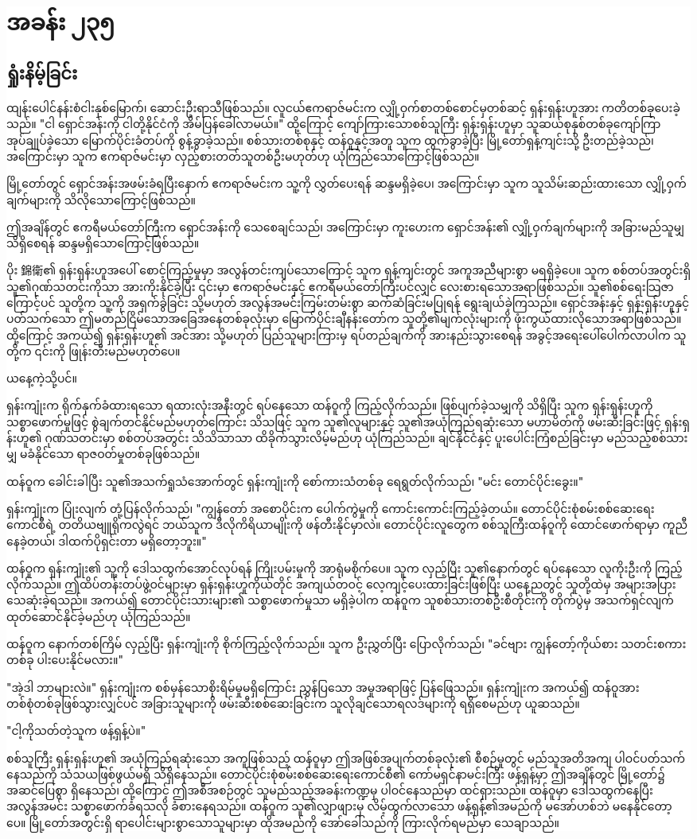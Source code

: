 # အခန်း ၂၃၅

## ရှုံးနိမ့်ခြင်း

ထျန်းပေါင်နန်းစံငါးနှစ်မြောက်၊ ဆောင်းဦးရာသီဖြစ်သည်။ လူငယ်ဧကရာဇ်မင်းက လျှို့ဝှက်စာတစ်စောင်မှတစ်ဆင့် ရှန်းရှန်းဟူအား ကတိတစ်ခုပေးခဲ့သည်။ "ငါ ရှောင်အန်းကို ငါတို့နိုင်ငံကို အိမ်ပြန်ခေါ်လာမယ်။" ထို့ကြောင့် ကျော်ကြားသောစစ်သူကြီး ရှန်းရှန်းဟူမှာ သူဆယ်စုနှစ်တစ်ခုကျော်ကြာ အုပ်ချုပ်ခဲ့သော မြောက်ပိုင်းခံတပ်ကို စွန့်ခွာခဲ့သည်။ စစ်သားတစ်စုနှင့် ထန်ဝူနှင့်အတူ သူက ထွက်ခွာခဲ့ပြီး မြို့တော်ရှန့်ကျင်းသို့ ဦးတည်ခဲ့သည်၊ အကြောင်းမှာ သူက ဧကရာဇ်မင်းမှာ လှည့်စားတတ်သူတစ်ဦးမဟုတ်ဟု ယုံကြည်သောကြောင့်ဖြစ်သည်။

မြို့တော်တွင် ရှောင်အန်းအဖမ်းခံရပြီးနောက် ဧကရာဇ်မင်းက သူ့ကို လွှတ်ပေးရန် ဆန္ဒမရှိခဲ့ပေ၊ အကြောင်းမှာ သူက သူသိမ်းဆည်းထားသော လျှို့ဝှက်ချက်များကို သိလိုသောကြောင့်ဖြစ်သည်။

ဤအချိန်တွင် ဧကရီမယ်တော်ကြီးက ရှောင်အန်းကို သေစေချင်သည်၊ အကြောင်းမှာ ကူးဟေးက ရှောင်အန်း၏ လျှို့ဝှက်ချက်များကို အခြားမည်သူမျှ သိရှိစေရန် ဆန္ဒမရှိသောကြောင့်ဖြစ်သည်။

ပိုး 錦衛၏ ရှန်းရှန်းဟူအပေါ် စောင့်ကြည့်မှုမှာ အလွန်တင်းကျပ်သောကြောင့် သူက ရှန့်ကျင်းတွင် အကူအညီများစွာ မရရှိခဲ့ပေ။ သူက စစ်တပ်အတွင်းရှိ သူ၏ဂုဏ်သတင်းကိုသာ အားကိုးနိုင်ခဲ့ပြီး ၎င်းမှာ ဧကရာဇ်မင်းနှင့် ဧကရီမယ်တော်ကြီးပင်လျှင် လေးစားရသောအရာဖြစ်သည်။ သူ၏စစ်ရေးသြဇာကြောင့်ပင် သူတို့က သူ့ကို အရှက်ခွဲခြင်း သို့မဟုတ် အလွန်အမင်းကြမ်းတမ်းစွာ ဆက်ဆံခြင်းမပြုရန် ရွေးချယ်ခဲ့ကြသည်။ ရှောင်အန်းနှင့် ရှန်းရှန်းဟူနှင့်ပတ်သက်သော ဤမတည်ငြိမ်သောအခြေအနေတစ်ခုလုံးမှာ မြောက်ပိုင်းချီနန်းတော်က သူတို့၏မျက်လုံးများကို ဖုံးကွယ်ထားလိုသောအရာဖြစ်သည်။ ထို့ကြောင့် အကယ်၍ ရှန်းရှန်းဟူ၏ အင်အား သို့မဟုတ် ပြည်သူများကြားမှ ရပ်တည်ချက်ကို အားနည်းသွားစေရန် အခွင့်အရေးပေါ်ပေါက်လာပါက သူတို့က ၎င်းကို ဖြုန်းတီးမည်မဟုတ်ပေ။

ယနေ့ကဲ့သို့ပင်။

ရှန်းကျုံးက ရိုက်နှက်ခံထားရသော ရထားလုံးအနီးတွင် ရပ်နေသော ထန်ဝူကို ကြည့်လိုက်သည်။ ဖြစ်ပျက်ခဲ့သမျှကို သိရှိပြီး သူက ရှန်းရှန်းဟူကို သစ္စာဖောက်မှုဖြင့် စွဲချက်တင်နိုင်မည်မဟုတ်ကြောင်း သိသဖြင့် သူက သူ၏လူများနှင့် သူ၏အယုံကြည်ရဆုံးသော မဟာမိတ်ကို ဖမ်းဆီးခြင်းဖြင့် ရှန်းရှန်းဟူ၏ ဂုဏ်သတင်းမှာ စစ်တပ်အတွင်း သိသိသာသာ ထိခိုက်သွားလိမ့်မည်ဟု ယုံကြည်သည်။ ချင်နိုင်ငံနှင့် ပူးပေါင်းကြံစည်ခြင်းမှာ မည်သည့်စစ်သားမျှ မခံနိုင်သော ရာဇဝတ်မှုတစ်ခုဖြစ်သည်။

ထန်ဝူက ခေါင်းခါပြီး သူ၏အသက်ရှုသံအောက်တွင် ရှန်းကျုံးကို စော်ကားသံတစ်ခု ရေရွတ်လိုက်သည်၊ "မင်း တောင်ပိုင်းခွေး။"

ရှန်းကျုံးက ပြုံးလျက် တုံ့ပြန်လိုက်သည်၊ "ကျွန်တော် အစောပိုင်းက ပေါက်ကွဲမှုကို ကောင်းကောင်းကြည့်ခဲ့တယ်။ တောင်ပိုင်းစုံစမ်းစစ်ဆေးရေးကောင်စီရဲ့ တတိယဗျူရိုကလွဲရင် ဘယ်သူက ဒီလိုကိရိယာမျိုးကို ဖန်တီးနိုင်မှာလဲ။ တောင်ပိုင်းလူတွေက စစ်သူကြီးထန်ဝူကို ထောင်ဖောက်ရာမှာ ကူညီနေခဲ့တယ်၊ ဒါထက်ပိုရှင်းတာ မရှိတော့ဘူး။"

ထန်ဝူက ရှန်းကျုံး၏ သူ့ကို ဒေါသထွက်အောင်လုပ်ရန် ကြိုးပမ်းမှုကို အာရုံမစိုက်ပေ။ သူက လှည့်ပြီး သူ၏နောက်တွင် ရပ်နေသော လူကိုးဦးကို ကြည့်လိုက်သည်။ ဤထိပ်တန်းတပ်ဖွဲ့ဝင်များမှာ ရှန်းရှန်းဟူကိုယ်တိုင် အကျယ်တဝင့် လေ့ကျင့်ပေးထားခြင်းဖြစ်ပြီး ယနေ့ညတွင် သူတို့ထဲမှ အများအပြား သေဆုံးခဲ့ရသည်။ အကယ်၍ တောင်ပိုင်းသားများ၏ သစ္စာဖောက်မှုသာ မရှိခဲ့ပါက ထန်ဝူက သူစစ်သားတစ်ဦးစီတိုင်းကို တိုက်ပွဲမှ အသက်ရှင်လျက် ထုတ်ဆောင်နိုင်ခဲ့မည်ဟု ယုံကြည်သည်။

ထန်ဝူက နောက်တစ်ကြိမ် လှည့်ပြီး ရှန်းကျုံးကို စိုက်ကြည့်လိုက်သည်။ သူက ဦးညွှတ်ပြီး ပြောလိုက်သည်၊ "ခင်ဗျား ကျွန်တော့်ကိုယ်စား သတင်းစကားတစ်ခု ပါးပေးနိုင်မလား။"

"အဲ့ဒါ ဘာများလဲ။" ရှန်းကျုံးက စစ်မှန်သောစိုးရိမ်မှုမရှိကြောင်း ညွှန်ပြသော အမူအရာဖြင့် ပြန်ဖြေသည်။ ရှန်းကျုံးက အကယ်၍ ထန်ဝူအား တစ်စုံတစ်ခုဖြစ်သွားလျှင်ပင် အခြားသူများကို ဖမ်းဆီးစစ်ဆေးခြင်းက သူလိုချင်သောရလဒ်များကို ရရှိစေမည်ဟု ယူဆသည်။

"ငါ့ကိုသတ်တဲ့သူက ဖန့်ရှန့်ပဲ။"

စစ်သူကြီး ရှန်းရှန်းဟူ၏ အယုံကြည်ရဆုံးသော အကူဖြစ်သည့် ထန်ဝူမှာ ဤအဖြစ်အပျက်တစ်ခုလုံး၏ စီစဉ်မှုတွင် မည်သူအတိအကျ ပါဝင်ပတ်သက်နေသည်ကို သံသယဖြစ်ဖွယ်မရှိ သိရှိနေသည်။ တောင်ပိုင်းစုံစမ်းစစ်ဆေးရေးကောင်စီ၏ ကော်မရှင်နာမင်းကြီး ဖန့်ရှန့်မှာ ဤအချိန်တွင် မြို့တော်၌ အဆင်ပြေစွာ ရှိနေသည်၊ ထို့ကြောင့် ဤအစီအစဉ်တွင် သူမည်သည့်အခန်းကဏ္ဍမှ ပါဝင်နေသည်မှာ ထင်ရှားသည်။ ထန်ဝူမှာ ဒေါသထွက်နေပြီး အလွန်အမင်း သစ္စာဖောက်ခံရသလို ခံစားနေရသည်။ ထန်ဝူက သူ၏လျှာဖျားမှ လိမ့်ထွက်လာသော ဖန့်ရှန့်၏အမည်ကို မအော်ဟစ်ဘဲ မနေနိုင်တော့ပေ။ မြို့တော်အတွင်းရှိ ရာပေါင်းများစွာသောသူများမှာ ထိုအမည်ကို အော်ခေါ်သည်ကို ကြားလိုက်ရမည်မှာ သေချာသည်။
